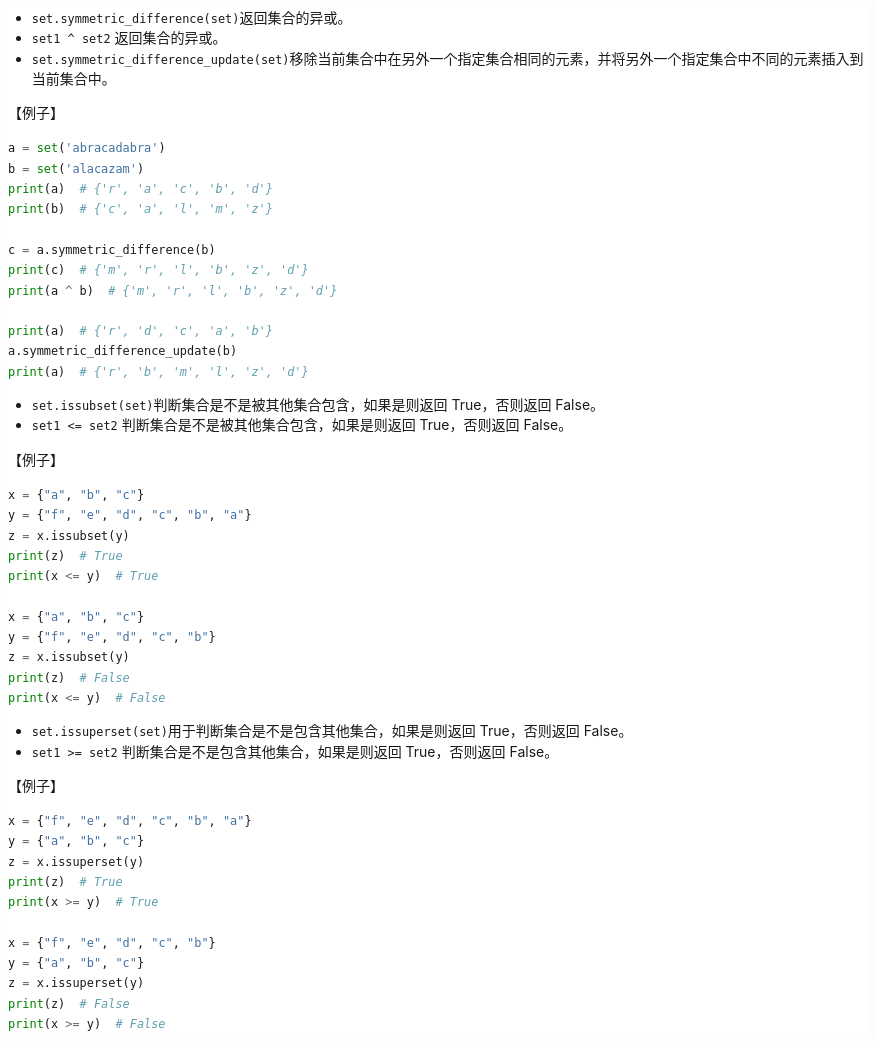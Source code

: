 
- `set.symmetric_difference(set)`返回集合的异或。
- `set1 ^ set2` 返回集合的异或。
- `set.symmetric_difference_update(set)`移除当前集合中在另外一个指定集合相同的元素，并将另外一个指定集合中不同的元素插入到当前集合中。

【例子】
```python
a = set('abracadabra')
b = set('alacazam')
print(a)  # {'r', 'a', 'c', 'b', 'd'}
print(b)  # {'c', 'a', 'l', 'm', 'z'}

c = a.symmetric_difference(b)
print(c)  # {'m', 'r', 'l', 'b', 'z', 'd'}
print(a ^ b)  # {'m', 'r', 'l', 'b', 'z', 'd'}

print(a)  # {'r', 'd', 'c', 'a', 'b'}
a.symmetric_difference_update(b)
print(a)  # {'r', 'b', 'm', 'l', 'z', 'd'}
```

- `set.issubset(set)`判断集合是不是被其他集合包含，如果是则返回 True，否则返回 False。
- `set1 <= set2` 判断集合是不是被其他集合包含，如果是则返回 True，否则返回 False。

【例子】
```python
x = {"a", "b", "c"}
y = {"f", "e", "d", "c", "b", "a"}
z = x.issubset(y)
print(z)  # True
print(x <= y)  # True

x = {"a", "b", "c"}
y = {"f", "e", "d", "c", "b"}
z = x.issubset(y)
print(z)  # False
print(x <= y)  # False
```

- `set.issuperset(set)`用于判断集合是不是包含其他集合，如果是则返回 True，否则返回 False。
- `set1 >= set2` 判断集合是不是包含其他集合，如果是则返回 True，否则返回 False。

【例子】
```python
x = {"f", "e", "d", "c", "b", "a"}
y = {"a", "b", "c"}
z = x.issuperset(y)
print(z)  # True
print(x >= y)  # True

x = {"f", "e", "d", "c", "b"}
y = {"a", "b", "c"}
z = x.issuperset(y)
print(z)  # False
print(x >= y)  # False
```
